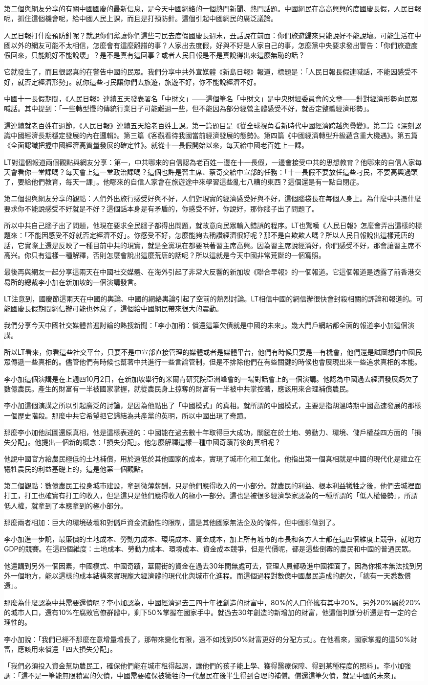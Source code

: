第二個與網友分享的有關中國國慶的最新信息，是今天中國網絡的一個熱門新聞、熱門話題。中國網民在高高興興的度國慶長假，人民日報呢，抓住這個機會呢，給中國人民上課，而且是打預防針。這個引起中國網民的廣泛議論。

人民日報打什麼預防針呢？就說你們黨讓你們這些刁民去度假國慶長週末，丑話說在前面：你們旅遊歸來只能說好不能說壞。可能生活在中國以外的網友可能不太相信，怎麼會有這麼離譜的事？人家出去度假，好與不好是人家自己的事，怎麼黨中央要求發出警告：「你們旅遊度假回來，只能說好不能說壞」？是不是真有這回事？或者人民日報是不是真說得出來這麼無恥的話？

它就發生了，而且很認真的在警告中國的民眾。我們分享中共外宣媒體《新島日報》報道，標題是：「人民日報長假連喊話，不能因感受不好，就否定經濟形勢」。就你這些刁民讓你們去旅遊，旅遊不好，你不能說經濟不好。

中國十一長假期間，《人民日報》連續五天發表署名「中財文」——這個筆名「中財文」是中央財經委員會的文章——針對經濟形勢向民眾喊話。其中提到：「一些轉型慢的傳統行業日子可能難過一些，但不能因為部分經營主體感受不好，就否定整體經濟形勢」。

這連續就老百姓在過節，《人民日報》連續五天給老百姓上課。第一篇題目是《從全球視角看新時代中國經濟跨越與疊變》。第二篇《深刻認識中國經濟長期穩定發展的內在邏輯》。第三篇《客觀看待我國當前經濟發展的態勢》。第四篇《中國經濟轉型升級蘊含重大機遇》。第五篇《全面認識把握中國經濟高質量發展的確定性》。就從十一長假開始以來，每天給中國老百姓上一課。

LT對這個報道兩個觀點與網友分享：第一，中共哪來的自信認為老百姓一邊在十一長假，一邊會接受中共的思想教育？他哪來的自信人家每天會看你一堂課嗎？每天會上這一堂政治課嗎？這個也許是習主席、蔡奇交給中宣部的任務：「十一長假不要放任這些刁民，不要高興過頭了，要給他們教育，每天一課」。他哪來的自信人家會在旅遊途中來學習這些亂七八糟的東西？這個還是有一點自閉症。

第二個想與網友分享的觀點：人們外出旅行感受好與不好，人們對現實的經濟感受好與不好，這個腦袋長在每個人身上。為什麼中共憑什麼要求你不能說感受不好就是不好？這個話本身是有矛盾的，你感受不好，你說好，那你腦子出了問題了。

所以中共自己腦子出了問題，他現在要求全民腦子都得出問題，就故意向民眾輸入錯誤的程序。LT也驚嘆《人民日報》怎麼會弄出這樣的標題來：「不能因感受不好就否定經濟不好」。你感受不好，怎麼能夠去稱讚經濟很好呢？那不是自欺欺人嗎？所以人民日報說出這樣荒唐的話，它實際上還是反映了一種目前中共的現實，就是全黨現在都要哄著習主席高興。因為習主席說經濟好，你們感受不好，那會讓習主席不高兴。你只有這樣一種解釋，否則怎麼會說出這麼荒唐的話呢？所以這就是今天中國非常荒誕的一個寫照。

最後再與網友一起分享這兩天在中國社交媒體、在海外引起了非常大反響的新加坡《聯合早報》的一個報道。它這個報道是透露了前香港交易所的總裁李小加在新加坡的一個演講發言。

LT注意到，國慶節這兩天在中國的輿論、中國的網絡輿論引起了空前的熱烈討論。LT相信中國的網信辦很快會封殺相關的評論和報道的。可能國慶長假期間網信辦可能也休息了，這個給中國網民帶來很大的震動。

我們分享今天中國社交媒體普遍討論的熱搜新聞：「李小加稱：償還這筆欠債就是中國的未來」。幾大門戶網站都全面的報道李小加這個演講。

所以LT看來，你看這些社交平台，只要不是中宣部直接管理的媒體或者是媒體平台，他們有時候只要是一有機會，他們還是試圖想向中國民眾傳遞一些真相的。儘管他們有時候也幫著中共進行一些言論管制，但是不排除他們在有些關鍵的時候也會展現出來一些追求真相的本能。

李小加這個演講是在上週四10月2日，在新加坡舉行的米爾肯研究院亞洲峰會的一場對話會上的一個演講。他認為中國過去經濟發展虧欠了數億農民。產生的財富有一半被國家掌握，就從農民身上掠奪的財富有一半被中共掌控著，應該用來合理補償農民。

李小加這個演講之所以引起廣泛的討論，是因為他點出了「中國模式」的真相。就所謂的中國模式，主要是指胡溫時期中國高速發展的那樣一個歷史階段。那麼中共它希望把它歸結為共產黨的英明，所以中國出現了奇蹟。

那麼李小加他試圖還原真相，他是這樣表達的：中國能在過去數十年取得巨大成功，關鍵在於土地、勞動力、環境、儲戶權益四方面的「損失分配」。他提出一個新的概念：「損失分配」。他怎麼解釋這樣一種中國奇蹟背後的真相呢？

他說中國官方給農民極低的土地補償，用於遠低於其他國家的成本，實現了城市化和工業化。他指出第一個真相就是中國的現代化是建立在犧牲農民的利益基礎上的，這是他第一個觀點。

第二個觀點：數億農民工投身城市建設，拿到微薄薪酬，只是他們應得收入的一小部分。就農民的利益、根本利益犧牲之後，他們去城裡面打工，打工也確實有打工的收入，但是這只是他們應得收入的極小一部分。這也是被很多經濟學家認為的一種所謂的「低人權優勢」，所謂低人權，就拿到了本應拿到的極小部分。

那麼兩者相加：巨大的環境破壞和對儲戶資金流動性的限制，這是其他國家無法企及的條件，但中國卻做到了。

李小加進一步說，最廉價的土地成本、勞動力成本、環境成本、資金成本，加上所有城市的市長和各方人士都在這四個維度上競爭，就地方GDP的競賽。在這四個維度：土地成本、勞動力成本、環境成本、資金成本競爭，但是代價呢，都是這些倒霉的農民和中國的普通民眾。

他還講到另外一個因素，中國模式、中國奇蹟，華爾街的資金在過去30年間無處可去，管理人員都吸進中國裡面了。因為你根本無法找到另外一個地方，能以這樣的成本結構來實現龐大經濟體的現代化與城市化進程。而這個過程對數億中國農民造成的虧欠，「總有一天悉數償還」。

那麼為什麼認為中共需要還債呢？李小加認為，中國經濟過去三四十年裡創造的財富中，80%的人口僅擁有其中20%。另外20%屬於20%的城市人口，還有10%在腐敗官僚群體中，剩下50%掌握在國家手中。就過去30年創造的新增加的財富，他這個判斷分析還是有一定的合理性的。

李小加說：「我們已經不那麼在意增量增長了，那帶來變化有限，遠不如找到50%財富更好的分配方式」。在他看來，國家掌握的這50%財富，應該用來償還「四大損失分配」。

「我們必須投入資金幫助農民工，確保他們能在城市租得起房，讓他們的孩子能上學、獲得醫療保障、得到某種程度的照料」。李小加強調：「這不是一筆能無限積累的欠債，中國需要確保被犧牲的一代農民在後半生得到合理的補償。償還這筆欠債，就是中國的未來」。

